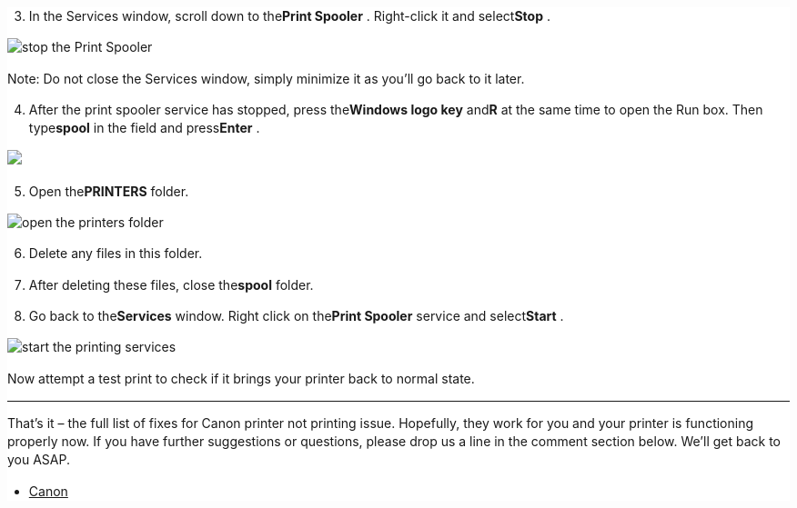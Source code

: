  3) In the Services window, scroll down to the**Print Spooler** . Right-click it and select**Stop** .

![stop the Print Spooler](https://images.drivereasy.com/wp-content/uploads/2021/01/stop-the-printing-service.png)

 Note: Do not close the Services window, simply minimize it as you’ll go back to it later.

 4) After the print spooler service has stopped, press the**Windows logo key** and**R** at the same time to open the Run box. Then type**spool** in the field and press**Enter** .  
  
![](https://images.drivereasy.com/wp-content/uploads/2021/01/spool-in-the-run-box.png)

 5) Open the**PRINTERS** folder.  
  
![open the printers folder](https://images.drivereasy.com/wp-content/uploads/2021/01/printers-folder.png)

6) Delete any files in this folder.

7) After deleting these files, close the**spool** folder.

8) Go back to the**Services** window. Right click on the**Print Spooler** service and select**Start** .  
  
![start the printing services](https://images.drivereasy.com/wp-content/uploads/2021/01/start-printing-services.png)

 Now attempt a test print to check if it brings your printer back to normal state.

---

 That’s it – the full list of fixes for Canon printer not printing issue. Hopefully, they work for you and your printer is functioning properly now. If you have further suggestions or questions, please drop us a line in the comment section below. We’ll get back to you ASAP.  
  
* [Canon](https://tools.techidaily.com/drivereasy/download/)

<ins class="adsbygoogle"
     style="display:block"
     data-ad-format="autorelaxed"
     data-ad-client="ca-pub-7571918770474297"
     data-ad-slot="1223367746"></ins>



<ins class="adsbygoogle"
     style="display:block"
     data-ad-client="ca-pub-7571918770474297"
     data-ad-slot="8358498916"
     data-ad-format="auto"
     data-full-width-responsive="true"></ins>




